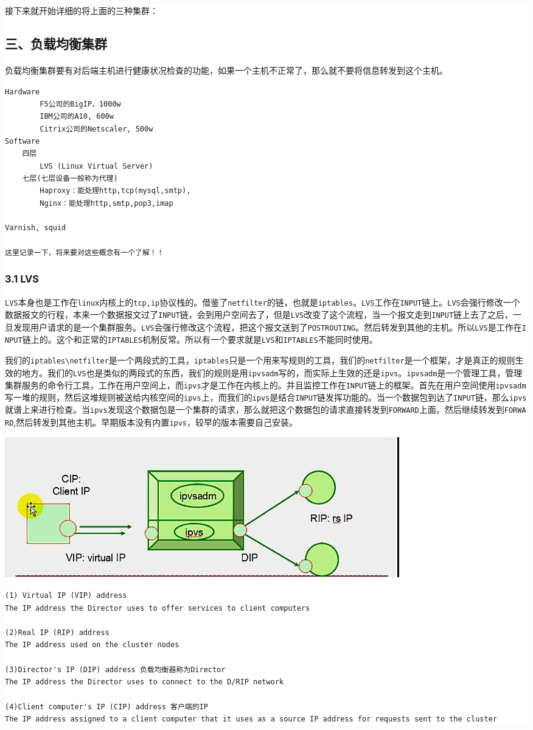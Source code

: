 接下来就开始详细的将上面的三种集群：

## 三、负载均衡集群

负载均衡集群要有对后端主机进行健康状况检查的功能，如果一个主机不正常了，那么就不要将信息转发到这个主机。

```
Hardware
        F5公司的BigIP，1000w
        IBM公司的A10, 600w
        Citrix公司的Netscaler, 500w
Software
	四层
		LVS (Linux Virtual Server)
	七层(七层设备一般称为代理)
        Haproxy：能处理http,tcp(mysql,smtp),
        Nginx：能处理http,smtp,pop3,imap

Varnish, squid

这里记录一下，将来要对这些概念有一个了解！！

```

### 3.1  LVS

`LVS`本身也是工作在`linux`内核上的`tcp,ip`协议栈的。借鉴了`netfilter`的链，也就是`iptables`。`LVS`工作在`INPUT`链上。`LVS`会强行修改一个数据报文的行程，本来一个数据报文过了`INPUT`链，会到用户空间去了，但是`LVS`改变了这个流程，当一个报文走到`INPUT`链上去了之后，一旦发现用户请求的是一个集群服务。`LVS`会强行修改这个流程，把这个报文送到了`POSTROUTING`。然后转发到其他的主机。所以`LVS`是工作在`INPUT`链上的。这个和正常的`IPTABLES`机制反常。所以有一个要求就是`LVS`和`IPTABLES`不能同时使用。
    
我们的`iptables\netfilter`是一个两段式的工具，`iptables`只是一个用来写规则的工具，我们的`netfilter`是一个框架，才是真正的规则生效的地方。我们的`LVS`也是类似的两段式的东西，我们的规则是用`ipvsadm`写的，而实际上生效的还是`ipvs`。`ipvsadm`是一个管理工具，管理集群服务的命令行工具，工作在用户空间上，而`ipvs`才是工作在内核上的。并且监控工作在`INPUT`链上的框架。首先在用户空间使用`ipvsadm`写一堆的规则，然后这堆规则被送给内核空间的`ipvs`上，而我们的`ipvs`是结合`INPUT`链发挥功能的。当一个数据包到达了`INPUT`链，那么`ipvs`就谱上来进行检查。当`ipvs`发现这个数据包是一个集群的请求，那么就把这个数据包的请求直接转发到`FORWARD`上面。然后继续转发到`FORWARD`,然后转发到其他主机。早期版本没有内置`ipvs`，较早的版本需要自己安装。

![lvs各种ip说明](https://github.com/Christian-health/christian-health.github.io/blob/master/img/lvs%E5%90%84%E7%A7%8Dip%E8%AF%B4%E6%98%8E.jpg?raw=true)  

```
(1) Virtual IP (VIP) address 
The IP address the Director uses to offer services to client computers

(2)Real IP (RIP) address 
The IP address used on the cluster nodes

(3)Director's IP (DIP) address 负载均衡器称为Director
The IP address the Director uses to connect to the D/RIP network

(4)Client computer's IP (CIP) address 客户端的IP
The IP address assigned to a client computer that it uses as a source IP address for requests sent to the cluster

```